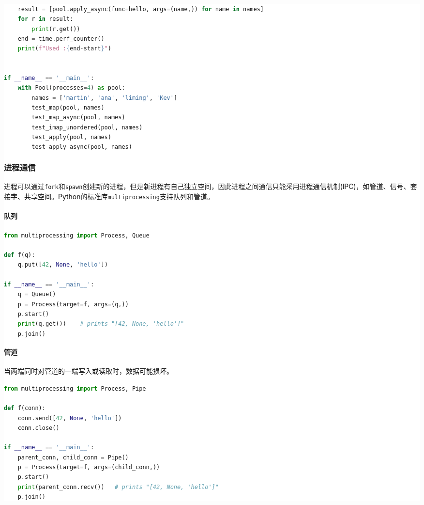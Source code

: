 ```python
    result = [pool.apply_async(func=hello, args=(name,)) for name in names]
    for r in result:
        print(r.get())
    end = time.perf_counter()
    print(f"Used :{end-start}")


if __name__ == '__main__':
    with Pool(processes=4) as pool:
        names = ['martin', 'ana', 'liming', 'Kev']
        test_map(pool, names)
        test_map_async(pool, names)
        test_imap_unordered(pool, names)
        test_apply(pool, names)
        test_apply_async(pool, names)
```

### 进程通信

进程可以通过`fork`和`spawn`创建新的进程，但是新进程有自己独立空间，因此进程之间通信只能采用进程通信机制(IPC)，如管道、信号、套接字、共享空间。Python的标准库`multiprocessing`支持队列和管道。

#### 队列

```python
from multiprocessing import Process, Queue

def f(q):
    q.put([42, None, 'hello'])

if __name__ == '__main__':
    q = Queue()
    p = Process(target=f, args=(q,))
    p.start()
    print(q.get())    # prints "[42, None, 'hello']"
    p.join()
```

#### 管道

当两端同时对管道的一端写入或读取时，数据可能损坏。

```python
from multiprocessing import Process, Pipe

def f(conn):
    conn.send([42, None, 'hello'])
    conn.close()

if __name__ == '__main__':
    parent_conn, child_conn = Pipe()
    p = Process(target=f, args=(child_conn,))
    p.start()
    print(parent_conn.recv())   # prints "[42, None, 'hello']"
    p.join()
```
